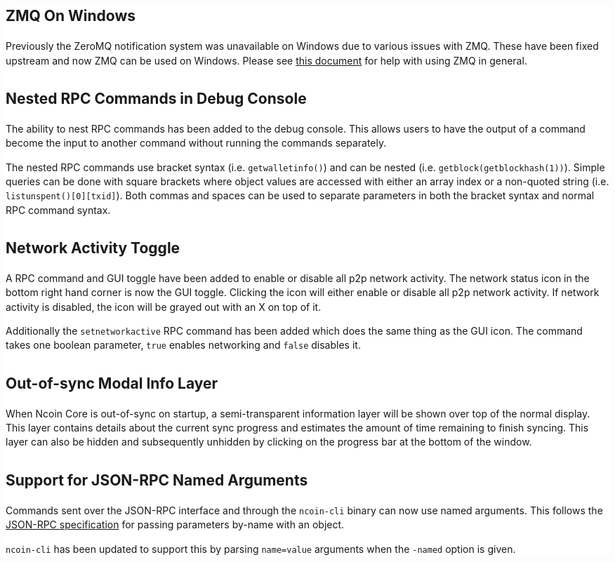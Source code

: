 ZMQ On Windows
--------------

Previously the ZeroMQ notification system was unavailable on Windows
due to various issues with ZMQ. These have been fixed upstream and
now ZMQ can be used on Windows. Please see [this document](https://github.com/ncoin-project/ncoin/blob/master/doc/zmq.md) for
help with using ZMQ in general.

Nested RPC Commands in Debug Console
------------------------------------

The ability to nest RPC commands has been added to the debug console. This
allows users to have the output of a command become the input to another
command without running the commands separately.

The nested RPC commands use bracket syntax (i.e. `getwalletinfo()`) and can
be nested (i.e. `getblock(getblockhash(1))`). Simple queries can be
done with square brackets where object values are accessed with either an 
array index or a non-quoted string (i.e. `listunspent()[0][txid]`). Both
commas and spaces can be used to separate parameters in both the bracket syntax
and normal RPC command syntax.

Network Activity Toggle
-----------------------

A RPC command and GUI toggle have been added to enable or disable all p2p
network activity. The network status icon in the bottom right hand corner 
is now the GUI toggle. Clicking the icon will either enable or disable all
p2p network activity. If network activity is disabled, the icon will 
be grayed out with an X on top of it.

Additionally the `setnetworkactive` RPC command has been added which does
the same thing as the GUI icon. The command takes one boolean parameter,
`true` enables networking and `false` disables it.

Out-of-sync Modal Info Layer
----------------------------

When Ncoin Core is out-of-sync on startup, a semi-transparent information
layer will be shown over top of the normal display. This layer contains
details about the current sync progress and estimates the amount of time
remaining to finish syncing. This layer can also be hidden and subsequently
unhidden by clicking on the progress bar at the bottom of the window.

Support for JSON-RPC Named Arguments
------------------------------------

Commands sent over the JSON-RPC interface and through the `ncoin-cli` binary
can now use named arguments. This follows the [JSON-RPC specification](http://www.jsonrpc.org/specification)
for passing parameters by-name with an object.

`ncoin-cli` has been updated to support this by parsing `name=value` arguments
when the `-named` option is given.
